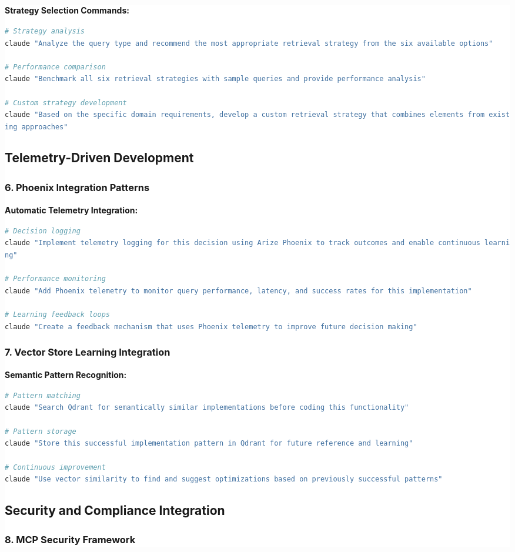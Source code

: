 **Strategy Selection Commands:**
```bash
# Strategy analysis
claude "Analyze the query type and recommend the most appropriate retrieval strategy from the six available options"

# Performance comparison
claude "Benchmark all six retrieval strategies with sample queries and provide performance analysis"

# Custom strategy development
claude "Based on the specific domain requirements, develop a custom retrieval strategy that combines elements from existing approaches"
```

## Telemetry-Driven Development

### 6. Phoenix Integration Patterns

**Automatic Telemetry Integration:**
```bash
# Decision logging
claude "Implement telemetry logging for this decision using Arize Phoenix to track outcomes and enable continuous learning"

# Performance monitoring
claude "Add Phoenix telemetry to monitor query performance, latency, and success rates for this implementation"

# Learning feedback loops
claude "Create a feedback mechanism that uses Phoenix telemetry to improve future decision making"
```

### 7. Vector Store Learning Integration

**Semantic Pattern Recognition:**
```bash
# Pattern matching
claude "Search Qdrant for semantically similar implementations before coding this functionality"

# Pattern storage
claude "Store this successful implementation pattern in Qdrant for future reference and learning"

# Continuous improvement
claude "Use vector similarity to find and suggest optimizations based on previously successful patterns"
```

## Security and Compliance Integration

### 8. MCP Security Framework
